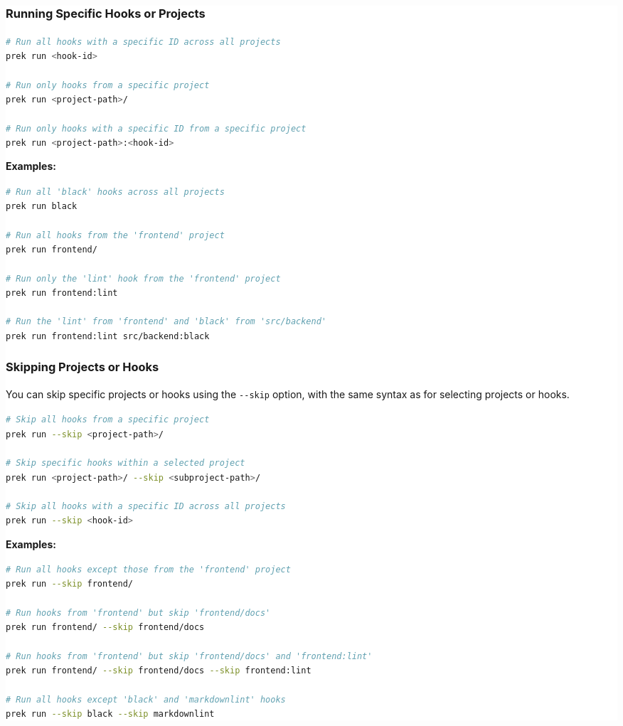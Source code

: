 ### Running Specific Hooks or Projects

```bash
# Run all hooks with a specific ID across all projects
prek run <hook-id>

# Run only hooks from a specific project
prek run <project-path>/

# Run only hooks with a specific ID from a specific project
prek run <project-path>:<hook-id>
```

**Examples:**

```bash
# Run all 'black' hooks across all projects
prek run black

# Run all hooks from the 'frontend' project
prek run frontend/

# Run only the 'lint' hook from the 'frontend' project
prek run frontend:lint

# Run the 'lint' from 'frontend' and 'black' from 'src/backend'
prek run frontend:lint src/backend:black
```

### Skipping Projects or Hooks

You can skip specific projects or hooks using the `--skip` option, with the same syntax as for selecting projects or hooks.

```bash
# Skip all hooks from a specific project
prek run --skip <project-path>/

# Skip specific hooks within a selected project
prek run <project-path>/ --skip <subproject-path>/

# Skip all hooks with a specific ID across all projects
prek run --skip <hook-id>
```

**Examples:**

```bash
# Run all hooks except those from the 'frontend' project
prek run --skip frontend/

# Run hooks from 'frontend' but skip 'frontend/docs'
prek run frontend/ --skip frontend/docs

# Run hooks from 'frontend' but skip 'frontend/docs' and 'frontend:lint'
prek run frontend/ --skip frontend/docs --skip frontend:lint

# Run all hooks except 'black' and 'markdownlint' hooks
prek run --skip black --skip markdownlint
```
